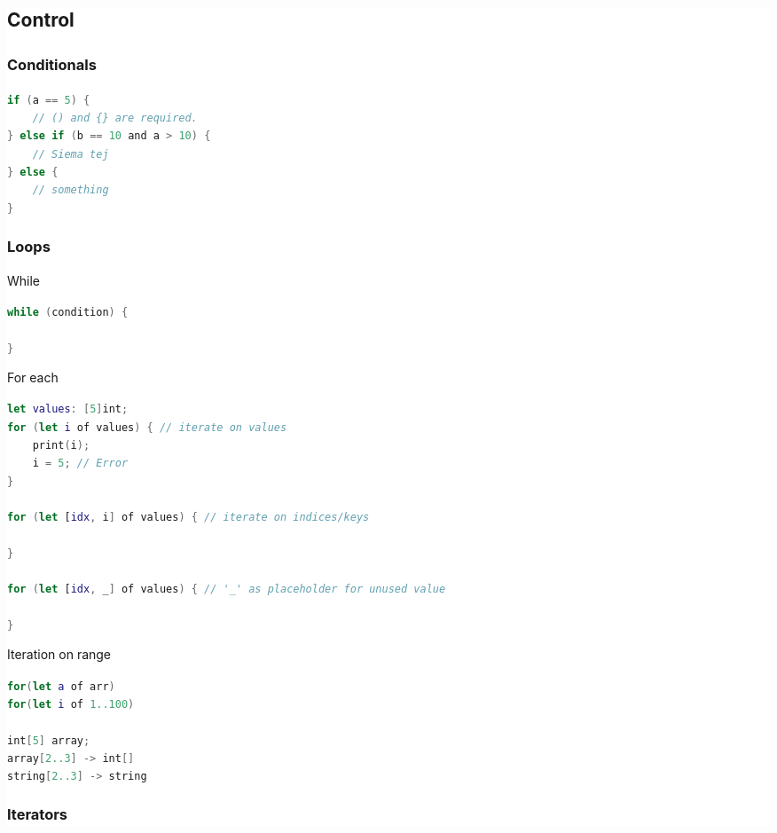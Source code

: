 ## Control

### Conditionals
```swift
if (a == 5) {
    // () and {} are required.
} else if (b == 10 and a > 10) {
    // Siema tej
} else {
    // something
}
```

### Loops

While
```swift
while (condition) {

}
```

For each
```swift
let values: [5]int;
for (let i of values) { // iterate on values
    print(i);
    i = 5; // Error
}

for (let [idx, i] of values) { // iterate on indices/keys

}

for (let [idx, _] of values) { // '_' as placeholder for unused value

}
```

Iteration on range
```swift
for(let a of arr)
for(let i of 1..100)

int[5] array;
array[2..3] -> int[]
string[2..3] -> string
```

### Iterators
```swift
```
